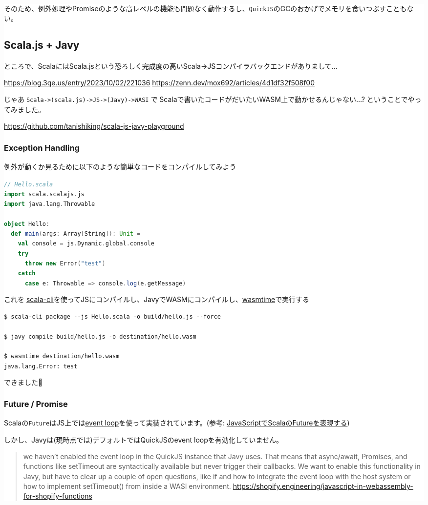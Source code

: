 そのため、例外処理やPromiseのような高レベルの機能も問題なく動作するし、`QuickJS`のGCのおかげでメモリを食いつぶすこともない。

## Scala.js + Javy

ところで、ScalaにはScala.jsという恐ろしく完成度の高いScala->JSコンパイラバックエンドがありまして...

https://blog.3qe.us/entry/2023/10/02/221036
https://zenn.dev/mox692/articles/4d1df32f508f00

じゃあ `Scala->(scala.js)->JS->(Javy)->WASI` で Scalaで書いたコードがだいたいWASM上で動かせるんじゃない...? ということでやってみました。

https://github.com/tanishiking/scala-js-javy-playground

### Exception Handling

例外が動くか見るために以下のような簡単なコードをコンパイルしてみよう

```scala
// Hello.scala
import scala.scalajs.js
import java.lang.Throwable

object Hello:
  def main(args: Array[String]): Unit =
    val console = js.Dynamic.global.console
    try
      throw new Error("test")
    catch
      case e: Throwable => console.log(e.getMessage)
```

これを [scala-cli](https://scala-cli.virtuslab.org/)を使ってJSにコンパイルし、JavyでWASMにコンパイルし、[wasmtime](https://wasmtime.dev/)で実行する

```console
$ scala-cli package --js Hello.scala -o build/hello.js --force

$ javy compile build/hello.js -o destination/hello.wasm

$ wasmtime destination/hello.wasm
java.lang.Error: test
```

できました🎉

### Future / Promise

Scalaの`Future`はJS上では[event loop](https://developer.mozilla.org/en-US/docs/Web/JavaScript/Event_loop)を使って実装されています。(参考: [JavaScriptでScalaのFutureを表現する](https://zenn.dev/mox692/articles/4d1df32f508f00))

しかし、Javyは(現時点では)デフォルトではQuickJSのevent loopを有効化していません。

> we haven’t enabled the event loop in the QuickJS instance that Javy uses. That means that async/await, Promises, and functions like setTimeout are syntactically available but never trigger their callbacks. We want to enable this functionality in Javy, but have to clear up a couple of open questions, like if and how to integrate the event loop with the host system or how to implement setTimeout() from inside a WASI environment.
> https://shopify.engineering/javascript-in-webassembly-for-shopify-functions


[^web]: (しかしGC言語で WASM for browser-embedding って、[Blazer](https://dotnet.microsoft.com/en-us/apps/aspnet/web-apps/blazor)や[Flutter on the Web](https://flutter.dev/multi-platform/web) みたいなその言語だけでWebアプリケーション作るぜ！ってplatform以外だと嬉しいことあるのかな...?)
[^wasi_shim]: ビルドターゲットはwasm32-wasiだが、ブラウザで実行したければ(そんなことある?)[browser_wasi_shim](https://github.com/bjorn3/browser_wasi_shim)を使えばよいだろう。
[^wasmgc]: wasmtime 上で WASM GC を実装するための RFC はすでにマージされています https://github.com/bytecodealliance/rfcs/pull/31 またwasmedgeもwasm gcの実装に励んでいるらしい https://github.com/WasmEdge/WasmEdge/issues/1122